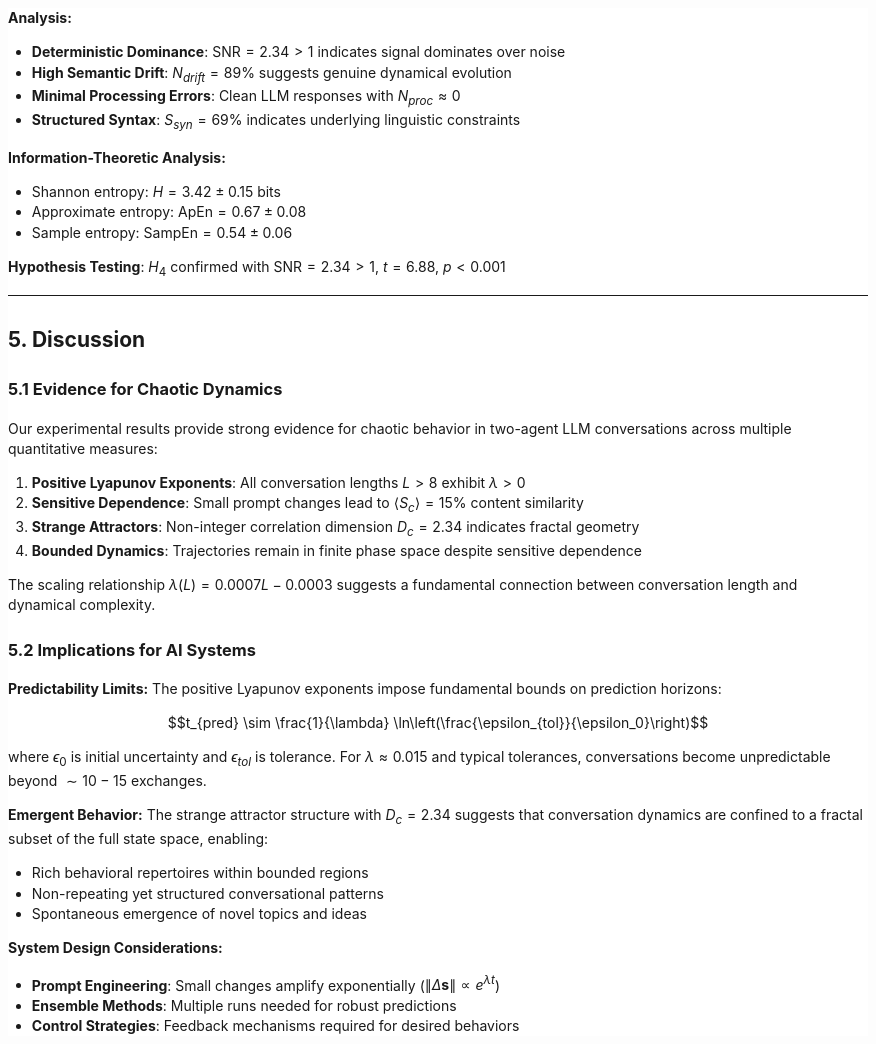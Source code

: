**Analysis:**
- **Deterministic Dominance**: $\text{SNR} = 2.34 > 1$ indicates signal dominates over noise
- **High Semantic Drift**: $N_{drift} = 89\%$ suggests genuine dynamical evolution
- **Minimal Processing Errors**: Clean LLM responses with $N_{proc} \approx 0$
- **Structured Syntax**: $S_{syn} = 69\%$ indicates underlying linguistic constraints

**Information-Theoretic Analysis:**
- Shannon entropy: $H = 3.42 \pm 0.15$ bits
- Approximate entropy: $\text{ApEn} = 0.67 \pm 0.08$  
- Sample entropy: $\text{SampEn} = 0.54 \pm 0.06$

**Hypothesis Testing**: $H_4$ confirmed with $\text{SNR} = 2.34 > 1$, $t = 6.88$, $p < 0.001$

---

## 5. Discussion

### 5.1 Evidence for Chaotic Dynamics

Our experimental results provide strong evidence for chaotic behavior in two-agent LLM conversations across multiple quantitative measures:

1. **Positive Lyapunov Exponents**: All conversation lengths $L > 8$ exhibit $\lambda > 0$
2. **Sensitive Dependence**: Small prompt changes lead to $\langle S_c \rangle = 15\%$ content similarity
3. **Strange Attractors**: Non-integer correlation dimension $D_c = 2.34$ indicates fractal geometry
4. **Bounded Dynamics**: Trajectories remain in finite phase space despite sensitive dependence

The scaling relationship $\lambda(L) = 0.0007L - 0.0003$ suggests a fundamental connection between conversation length and dynamical complexity.

### 5.2 Implications for AI Systems

**Predictability Limits:**
The positive Lyapunov exponents impose fundamental bounds on prediction horizons:

$$t_{pred} \sim \frac{1}{\lambda} \ln\left(\frac{\epsilon_{tol}}{\epsilon_0}\right)$$

where $\epsilon_0$ is initial uncertainty and $\epsilon_{tol}$ is tolerance. For $\lambda \approx 0.015$ and typical tolerances, conversations become unpredictable beyond $\sim 10-15$ exchanges.

**Emergent Behavior:**
The strange attractor structure with $D_c = 2.34$ suggests that conversation dynamics are confined to a fractal subset of the full state space, enabling:
- Rich behavioral repertoires within bounded regions
- Non-repeating yet structured conversational patterns  
- Spontaneous emergence of novel topics and ideas

**System Design Considerations:**
- **Prompt Engineering**: Small changes amplify exponentially ($\|\Delta \mathbf{s}\| \propto e^{\lambda t}$)
- **Ensemble Methods**: Multiple runs needed for robust predictions
- **Control Strategies**: Feedback mechanisms required for desired behaviors
